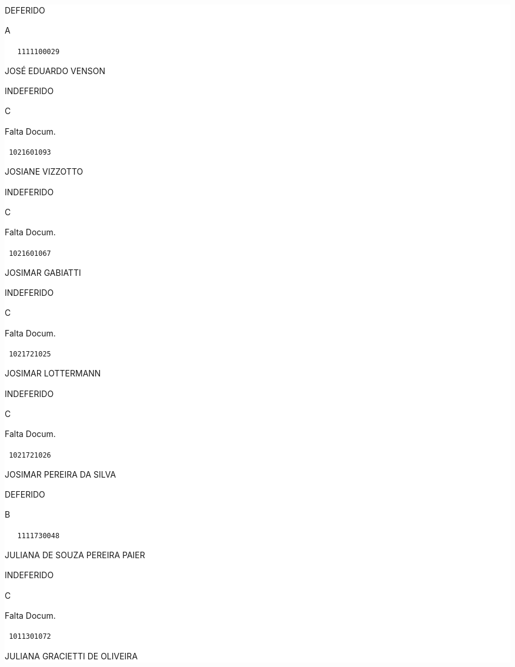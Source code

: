    DEFERIDO

   A

       1111100029

   JOSÉ EDUARDO VENSON

   INDEFERIDO

   C

   Falta Docum.

     1021601093

   JOSIANE VIZZOTTO

   INDEFERIDO

   C

   Falta Docum.

     1021601067

   JOSIMAR GABIATTI

   INDEFERIDO

   C

   Falta Docum.

     1021721025

   JOSIMAR LOTTERMANN

   INDEFERIDO

   C

   Falta Docum.

     1021721026

   JOSIMAR PEREIRA DA SILVA

   DEFERIDO

   B

       1111730048

   JULIANA DE SOUZA PEREIRA PAIER

   INDEFERIDO

   C

   Falta Docum.

     1011301072

   JULIANA GRACIETTI DE OLIVEIRA
